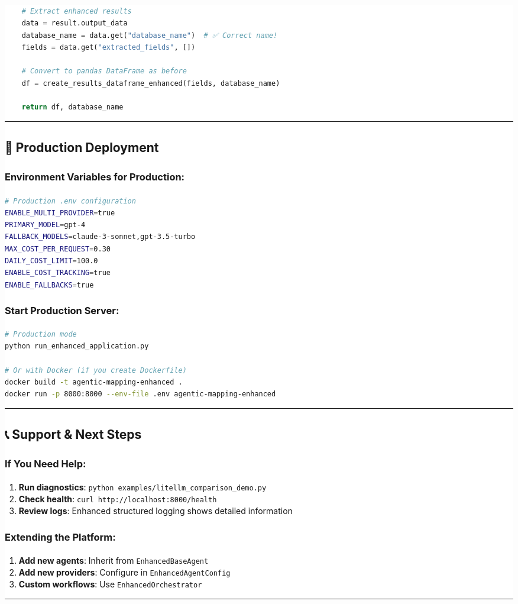 ```python
    # Extract enhanced results
    data = result.output_data
    database_name = data.get("database_name")  # ✅ Correct name!
    fields = data.get("extracted_fields", [])
    
    # Convert to pandas DataFrame as before
    df = create_results_dataframe_enhanced(fields, database_name)
    
    return df, database_name
```

---

## 🚀 **Production Deployment**

### **Environment Variables for Production:**
```bash
# Production .env configuration
ENABLE_MULTI_PROVIDER=true
PRIMARY_MODEL=gpt-4
FALLBACK_MODELS=claude-3-sonnet,gpt-3.5-turbo
MAX_COST_PER_REQUEST=0.30
DAILY_COST_LIMIT=100.0
ENABLE_COST_TRACKING=true
ENABLE_FALLBACKS=true
```

### **Start Production Server:**
```bash
# Production mode
python run_enhanced_application.py

# Or with Docker (if you create Dockerfile)
docker build -t agentic-mapping-enhanced .
docker run -p 8000:8000 --env-file .env agentic-mapping-enhanced
```

---

## 📞 **Support & Next Steps**

### **If You Need Help:**
1. **Run diagnostics**: `python examples/litellm_comparison_demo.py`
2. **Check health**: `curl http://localhost:8000/health`
3. **Review logs**: Enhanced structured logging shows detailed information

### **Extending the Platform:**
1. **Add new agents**: Inherit from `EnhancedBaseAgent`
2. **Add new providers**: Configure in `EnhancedAgentConfig`
3. **Custom workflows**: Use `EnhancedOrchestrator`

---